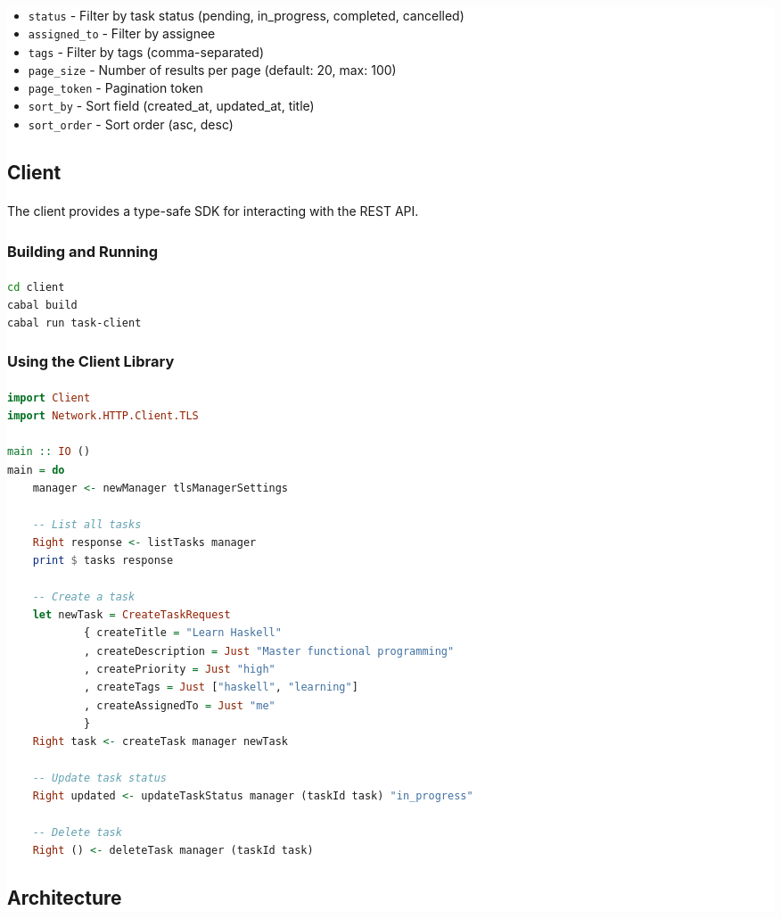 - `status` - Filter by task status (pending, in_progress, completed, cancelled)
- `assigned_to` - Filter by assignee
- `tags` - Filter by tags (comma-separated)
- `page_size` - Number of results per page (default: 20, max: 100)
- `page_token` - Pagination token
- `sort_by` - Sort field (created_at, updated_at, title)
- `sort_order` - Sort order (asc, desc)

## Client

The client provides a type-safe SDK for interacting with the REST API.

### Building and Running

```bash
cd client
cabal build
cabal run task-client
```

### Using the Client Library

```haskell
import Client
import Network.HTTP.Client.TLS

main :: IO ()
main = do
    manager <- newManager tlsManagerSettings
    
    -- List all tasks
    Right response <- listTasks manager
    print $ tasks response
    
    -- Create a task
    let newTask = CreateTaskRequest
            { createTitle = "Learn Haskell"
            , createDescription = Just "Master functional programming"
            , createPriority = Just "high"
            , createTags = Just ["haskell", "learning"]
            , createAssignedTo = Just "me"
            }
    Right task <- createTask manager newTask
    
    -- Update task status
    Right updated <- updateTaskStatus manager (taskId task) "in_progress"
    
    -- Delete task
    Right () <- deleteTask manager (taskId task)
```

## Architecture
